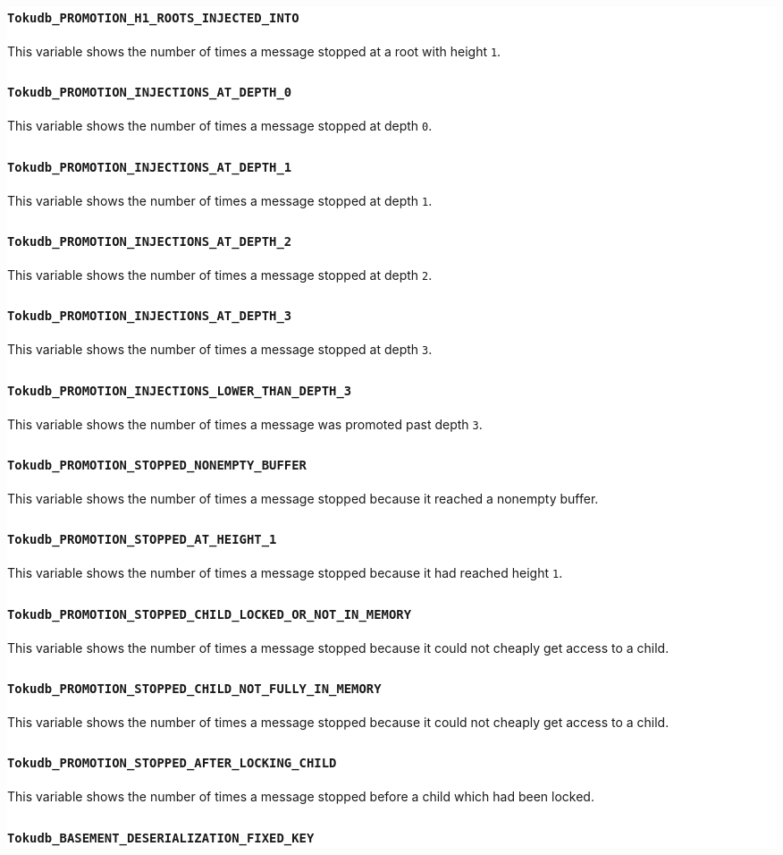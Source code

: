 ### `Tokudb_PROMOTION_H1_ROOTS_INJECTED_INTO`

This variable shows the number of times a message stopped at a root with
height `1`.

### `Tokudb_PROMOTION_INJECTIONS_AT_DEPTH_0`

This variable shows the number of times a message stopped at depth `0`.

### `Tokudb_PROMOTION_INJECTIONS_AT_DEPTH_1`

This variable shows the number of times a message stopped at depth `1`.

### `Tokudb_PROMOTION_INJECTIONS_AT_DEPTH_2`

This variable shows the number of times a message stopped at depth `2`.

### `Tokudb_PROMOTION_INJECTIONS_AT_DEPTH_3`

This variable shows the number of times a message stopped at depth `3`.

### `Tokudb_PROMOTION_INJECTIONS_LOWER_THAN_DEPTH_3`

This variable shows the number of times a message was promoted past depth
`3`.

### `Tokudb_PROMOTION_STOPPED_NONEMPTY_BUFFER`

This variable shows the number of times a message stopped because it reached
a nonempty buffer.

### `Tokudb_PROMOTION_STOPPED_AT_HEIGHT_1`

This variable shows the number of times a message stopped because it had
reached height `1`.

### `Tokudb_PROMOTION_STOPPED_CHILD_LOCKED_OR_NOT_IN_MEMORY`

This variable shows the number of times a message stopped because it could not
cheaply get access to a child.

### `Tokudb_PROMOTION_STOPPED_CHILD_NOT_FULLY_IN_MEMORY`

This variable shows the number of times a message stopped because it could not
cheaply get access to a child.

### `Tokudb_PROMOTION_STOPPED_AFTER_LOCKING_CHILD`

This variable shows the number of times a message stopped before a child which
had been locked.

### `Tokudb_BASEMENT_DESERIALIZATION_FIXED_KEY`
